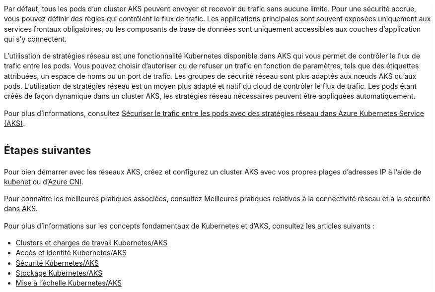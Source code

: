 Par défaut, tous les pods d’un cluster AKS peuvent envoyer et recevoir du trafic sans aucune limite. Pour une sécurité accrue, vous pouvez définir des règles qui contrôlent le flux de trafic. Les applications principales sont souvent exposées uniquement aux services frontaux obligatoires, ou les composants de base de données sont uniquement accessibles aux couches d’application qui s’y connectent.

L’utilisation de stratégies réseau est une fonctionnalité Kubernetes disponible dans AKS qui vous permet de contrôler le flux de trafic entre les pods. Vous pouvez choisir d’autoriser ou de refuser un trafic en fonction de paramètres, tels que des étiquettes attribuées, un espace de noms ou un port de trafic. Les groupes de sécurité réseau sont plus adaptés aux nœuds AKS qu’aux pods. L’utilisation de stratégies réseau est un moyen plus adapté et natif du cloud de contrôler le flux de trafic. Les pods étant créés de façon dynamique dans un cluster AKS, les stratégies réseau nécessaires peuvent être appliquées automatiquement.

Pour plus d’informations, consultez [Sécuriser le trafic entre les pods avec des stratégies réseau dans Azure Kubernetes Service (AKS)][use-network-policies].

## <a name="next-steps"></a>Étapes suivantes

Pour bien démarrer avec les réseaux AKS, créez et configurez un cluster AKS avec vos propres plages d’adresses IP à l’aide de [kubenet][aks-configure-kubenet-networking] ou d’[Azure CNI][aks-configure-advanced-networking].

Pour connaître les meilleures pratiques associées, consultez [Meilleures pratiques relatives à la connectivité réseau et à la sécurité dans AKS][operator-best-practices-network].

Pour plus d’informations sur les concepts fondamentaux de Kubernetes et d’AKS, consultez les articles suivants :

- [Clusters et charges de travail Kubernetes/AKS][aks-concepts-clusters-workloads]
- [Accès et identité Kubernetes/AKS][aks-concepts-identity]
- [Sécurité Kubernetes/AKS][aks-concepts-security]
- [Stockage Kubernetes/AKS][aks-concepts-storage]
- [Mise à l’échelle Kubernetes/AKS][aks-concepts-scale]


[aks-clusterip]: ./media/concepts-network/aks-clusterip.png
[aks-nodeport]: ./media/concepts-network/aks-nodeport.png
[aks-loadbalancer]: ./media/concepts-network/aks-loadbalancer.png
[advanced-networking-diagram]: ./media/concepts-network/advanced-networking-diagram.png
[aks-ingress]: ./media/concepts-network/aks-ingress.png


[cni-networking]: https://github.com/Azure/azure-container-networking/blob/master/docs/cni.md
[kubenet]: https://kubernetes.io/docs/concepts/cluster-administration/network-plugins/#kubenet


[aks-http-routing]: http-application-routing.md
[aks-ingress-tls]: ./ingress-tls.md
[aks-configure-kubenet-networking]: configure-kubenet.md
[aks-configure-advanced-networking]: configure-azure-cni.md
[aks-concepts-clusters-workloads]: concepts-clusters-workloads.md
[aks-concepts-security]: concepts-security.md
[aks-concepts-scale]: concepts-scale.md
[aks-concepts-storage]: concepts-storage.md
[aks-concepts-identity]: concepts-identity.md
[agic-overview]: ../application-gateway/ingress-controller-overview.md
[use-network-policies]: use-network-policies.md
[operator-best-practices-network]: operator-best-practices-network.md
[support-policies]: support-policies.md
